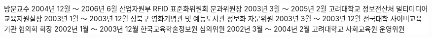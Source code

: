 <td valign="middle">방문교수</td>

</tr>

<tr>

<td valign="middle">2004년 12월 ～ 2006년 6월</td>

<td valign="middle">산업자원부 RFID 표준화위원회</td>

<td valign="middle">분과위원장</td>

</tr>

<tr>

<td valign="middle">2003년 3월 ～ 2005년 2월</td>

<td valign="middle">고려대학교 정보전산처</td>

<td valign="middle">멀티미디어 교육지원실장</td>

</tr>

<tr>

<td valign="middle">2003년 1월 ～ 2003년 12월</td>

<td valign="middle">성북구 영화기념관 및 예능도서관</td>

<td valign="middle">정보화 자문위원</td>

</tr>

<tr>

<td valign="middle">2003년 3월 ～ 2003년 12월</td>

<td valign="middle">전국대학 사이버교육기관 협의회</td>

<td valign="middle">회장</td>

</tr>

<tr>

<td valign="middle">2002년 1월 ～ 2003년 12월</td>

<td valign="middle">한국교육학술정보원</td>

<td valign="middle">심의위원</td>

</tr>

<tr>

<td valign="middle">2002년 3월 ～ 2004년 2월</td>

<td valign="middle">고려대학교 사회교육원</td>

<td valign="middle">운영위원</td>

</tr>

<tr>
